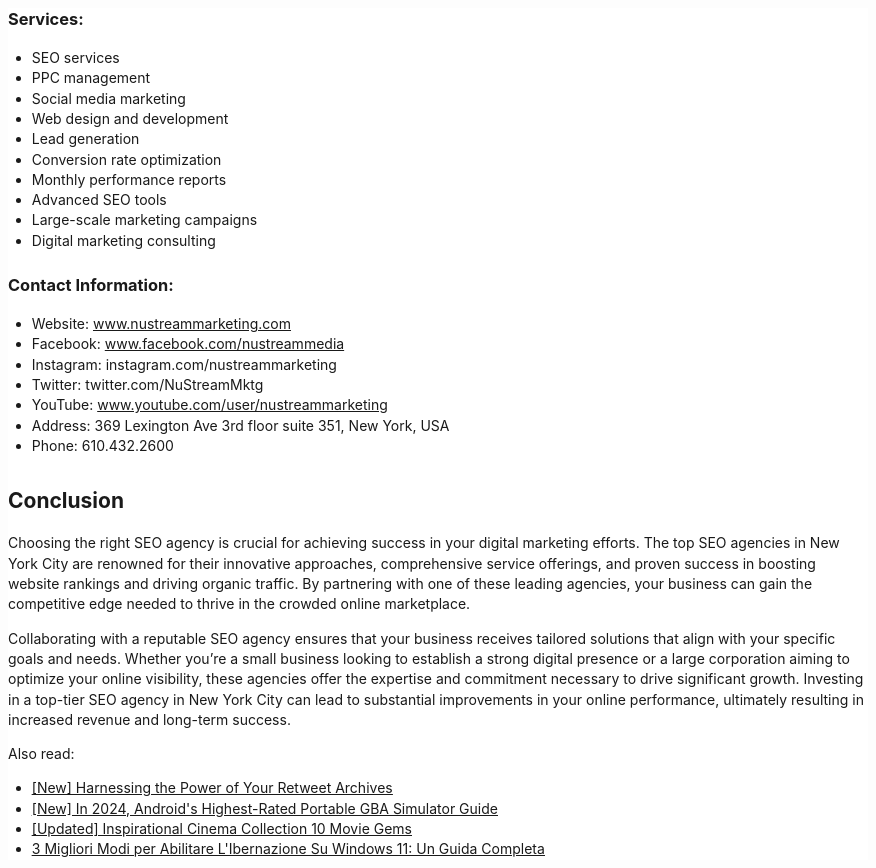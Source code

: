 ### Services:

* SEO services
* PPC management
* Social media marketing
* Web design and development
* Lead generation
* Conversion rate optimization
* Monthly performance reports
* Advanced SEO tools
* Large-scale marketing campaigns
* Digital marketing consulting

### Contact Information:

* Website: www.nustreammarketing.com
* Facebook: www.facebook.com/nustreammedia
* Instagram: instagram.com/nustreammarketing
* Twitter: twitter.com/NuStreamMktg
* YouTube: www.youtube.com/user/nustreammarketing
* Address: 369 Lexington Ave 3rd floor suite 351, New York, USA
* Phone: 610.432.2600

## Conclusion

Choosing the right SEO agency is crucial for achieving success in your digital marketing efforts. The top SEO agencies in New York City are renowned for their innovative approaches, comprehensive service offerings, and proven success in boosting website rankings and driving organic traffic. By partnering with one of these leading agencies, your business can gain the competitive edge needed to thrive in the crowded online marketplace.

Collaborating with a reputable SEO agency ensures that your business receives tailored solutions that align with your specific goals and needs. Whether you’re a small business looking to establish a strong digital presence or a large corporation aiming to optimize your online visibility, these agencies offer the expertise and commitment necessary to drive significant growth. Investing in a top-tier SEO agency in New York City can lead to substantial improvements in your online performance, ultimately resulting in increased revenue and long-term success.

<ins class="adsbygoogle"
     style="display:block"
     data-ad-format="autorelaxed"
     data-ad-client="ca-pub-7571918770474297"
     data-ad-slot="1223367746"></ins>

<ins class="adsbygoogle"
     style="display:block"
     data-ad-client="ca-pub-7571918770474297"
     data-ad-slot="8358498916"
     data-ad-format="auto"
     data-full-width-responsive="true"></ins>

<span class="atpl-alsoreadstyle">Also read:</span>
<div><ul>
<li><a href="https://twitter-clips.techidaily.com/new-harnessing-the-power-of-your-retweet-archives/"><u>[New] Harnessing the Power of Your Retweet Archives</u></a></li>
<li><a href="https://screen-sharing-recording.techidaily.com/new-in-2024-androids-highest-rated-portable-gba-simulator-guide/"><u>[New] In 2024, Android's Highest-Rated Portable GBA Simulator Guide</u></a></li>
<li><a href="https://extra-approaches.techidaily.com/updated-inspirational-cinema-collection-10-movie-gems/"><u>[Updated] Inspirational Cinema Collection 10 Movie Gems</u></a></li>
<li><a href="https://win-extraordinary.techidaily.com/3-migliori-modi-per-abilitare-libernazione-su-windows-11-un-guida-completa/"><u>3 Migliori Modi per Abilitare L'Ibernazione Su Windows 11: Un Guida Completa</u></a></li>